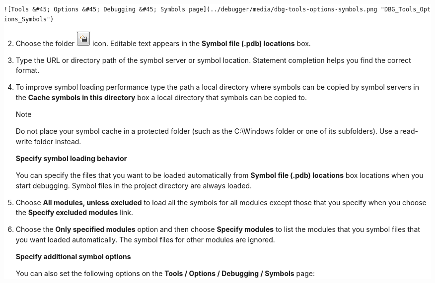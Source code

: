     ![Tools &#45; Options &#45; Debugging &#45; Symbols page](../debugger/media/dbg-tools-options-symbols.png "DBG_Tools_Options_Symbols")

2. Choose the folder ![Tools&#47; Options&#47; Debugging&#47;Symbols  folder icon](../debugger/media/dbg-tools-options-foldersicon.png "DBG_Tools_Options_FoldersIcon") icon. Editable text appears in the **Symbol file (.pdb) locations** box.

3. Type the URL or directory path of the symbol server or symbol location. Statement completion helps you find the correct format.

4. To improve symbol loading performance type the path a local directory where symbols can be copied by symbol servers in the **Cache symbols in this directory** box a local directory that symbols can be copied to.

   > [!NOTE]
   > Do not place your symbol cache in a protected folder (such as the C:\Windows folder or one of its subfolders). Use a read-write folder instead.

   **Specify symbol loading behavior**

   You can specify the files that you want to be loaded automatically from **Symbol file (.pdb) locations** box locations when you start debugging. Symbol files in the project directory are always loaded.

5. Choose **All modules, unless excluded** to load all the symbols for all modules except those that you specify when you choose the **Specify excluded modules** link.

6. Choose the **Only specified modules** option and then choose **Specify modules** to list the modules that you symbol files that you want loaded automatically. The symbol files for other modules are ignored.

   **Specify additional symbol options**

   You can also set the following options on the **Tools / Options / Debugging / Symbols** page:
